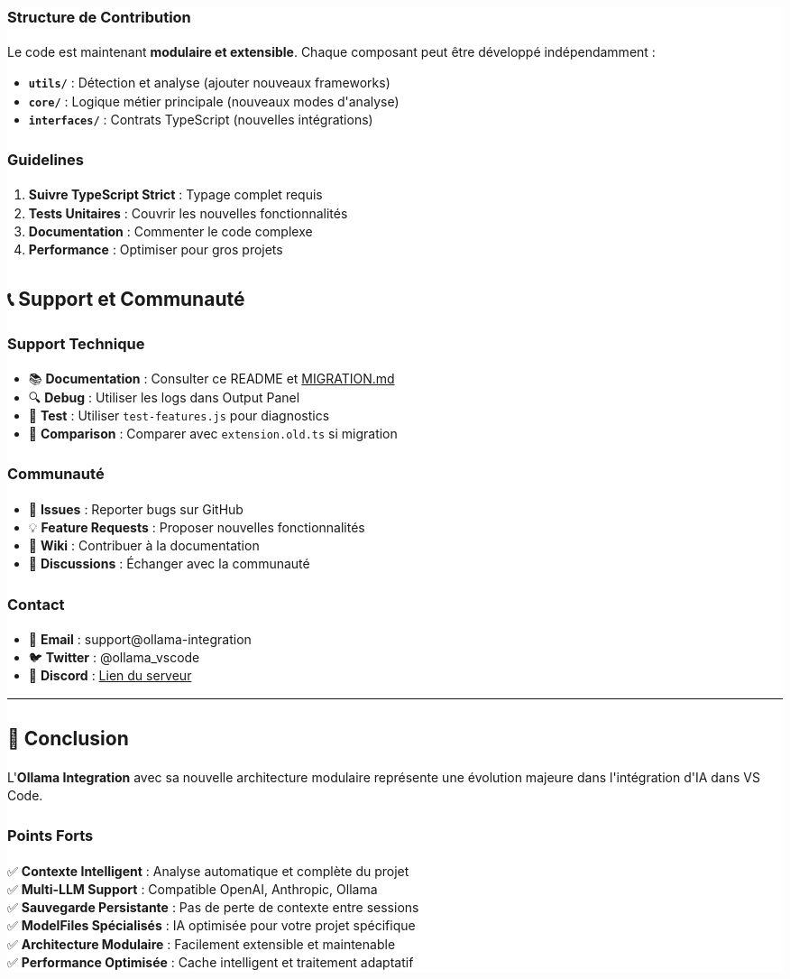 ### Structure de Contribution

Le code est maintenant **modulaire et extensible**. Chaque composant peut être développé indépendamment :

- **`utils/`** : Détection et analyse (ajouter nouveaux frameworks)
- **`core/`** : Logique métier principale (nouveaux modes d'analyse)
- **`interfaces/`** : Contrats TypeScript (nouvelles intégrations)

### Guidelines

1. **Suivre TypeScript Strict** : Typage complet requis
2. **Tests Unitaires** : Couvrir les nouvelles fonctionnalités
3. **Documentation** : Commenter le code complexe
4. **Performance** : Optimiser pour gros projets

## 📞 Support et Communauté

### Support Technique
- 📚 **Documentation** : Consulter ce README et [MIGRATION.md](./MIGRATION.md)
- 🔍 **Debug** : Utiliser les logs dans Output Panel
- 🧪 **Test** : Utiliser `test-features.js` pour diagnostics
- 📝 **Comparison** : Comparer avec `extension.old.ts` si migration

### Communauté
- 🐛 **Issues** : Reporter bugs sur GitHub
- 💡 **Feature Requests** : Proposer nouvelles fonctionnalités  
- 📖 **Wiki** : Contribuer à la documentation
- 💬 **Discussions** : Échanger avec la communauté

### Contact
- 📧 **Email** : support@ollama-integration
- 🐦 **Twitter** : @ollama_vscode
- 💬 **Discord** : [Lien du serveur](discord-link)

---

## 🎉 Conclusion

L'**Ollama Integration** avec sa nouvelle architecture modulaire représente une évolution majeure dans l'intégration d'IA dans VS Code. 

### Points Forts

✅ **Contexte Intelligent** : Analyse automatique et complète du projet  
✅ **Multi-LLM Support** : Compatible OpenAI, Anthropic, Ollama  
✅ **Sauvegarde Persistante** : Pas de perte de contexte entre sessions  
✅ **ModelFiles Spécialisés** : IA optimisée pour votre projet spécifique  
✅ **Architecture Modulaire** : Facilement extensible et maintenable  
✅ **Performance Optimisée** : Cache intelligent et traitement adaptatif  
